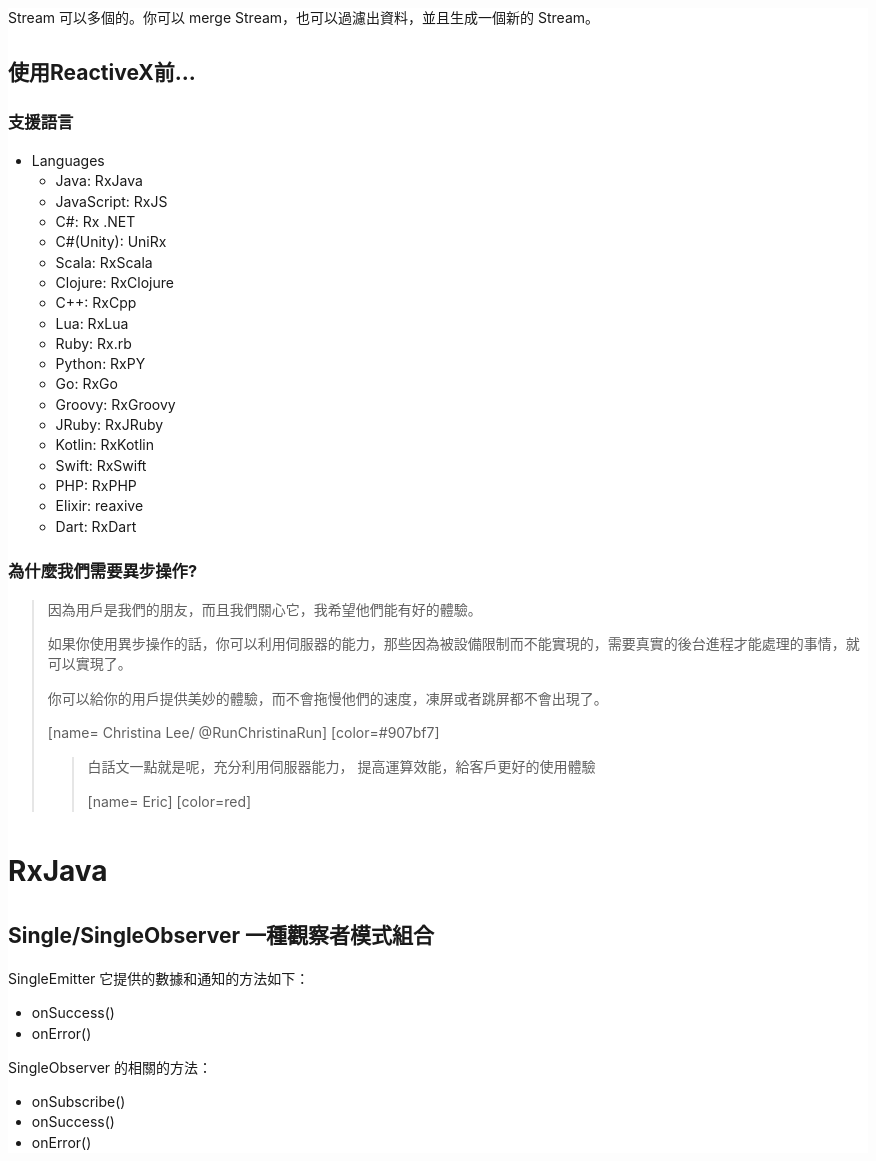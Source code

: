 Stream 可以多個的。你可以 merge Stream，也可以過濾出資料，並且生成一個新的 Stream。

## 使用ReactiveX前...
### 支援語言
+ Languages
  - Java: RxJava
  - JavaScript: RxJS
  - C#: Rx .NET
  - C#(Unity): UniRx
  - Scala: RxScala
  - Clojure: RxClojure
  - C++: RxCpp
  - Lua: RxLua
  - Ruby: Rx.rb
  - Python: RxPY
  - Go: RxGo
  - Groovy: RxGroovy
  - JRuby: RxJRuby
  - Kotlin: RxKotlin
  - Swift: RxSwift
  - PHP: RxPHP
  - Elixir: reaxive
  - Dart: RxDart
### 為什麼我們需要異步操作?
>因為用戶是我們的朋友，而且我們關心它，我希望他們能有好的體驗。
>
>如果你使用異步操作的話，你可以利用伺服器的能力，那些因為被設備限制而不能實現的，需要真實的後台進程才能處理的事情，就可以實現了。
>
>你可以給你的用戶提供美妙的體驗，而不會拖慢他們的速度，凍屏或者跳屏都不會出現了。
>
>  [name= Christina Lee/ @RunChristinaRun] [color=#907bf7]
>> 白話文一點就是呢，充分利用伺服器能力，
>> 提高運算效能，給客戶更好的使用體驗
>> 
>> [name= Eric] [color=red]
# RxJava
## Single/SingleObserver 一種觀察者模式組合

SingleEmitter 
它提供的數據和通知的方法如下：

* onSuccess()
* onError()

SingleObserver 的相關的方法：
* onSubscribe()
* onSuccess()
* onError()

